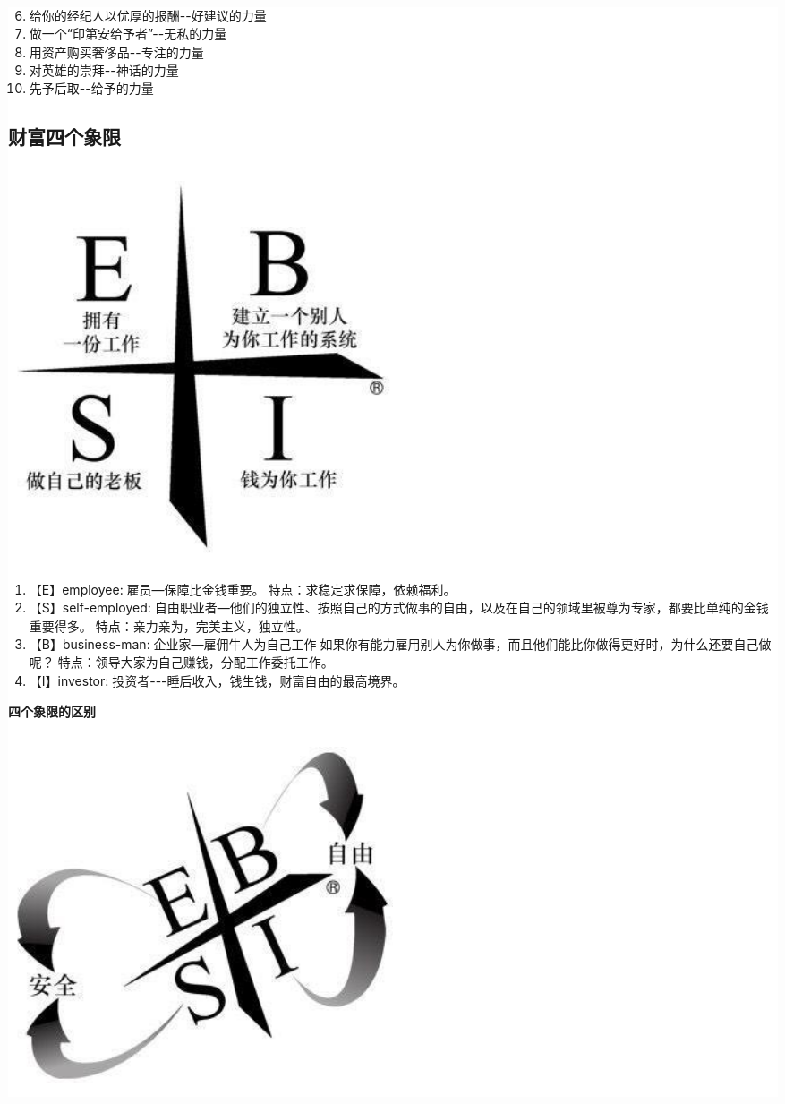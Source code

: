 6. 给你的经纪人以优厚的报酬--好建议的力量
7. 做一个“印第安给予者”--无私的力量
8. 用资产购买奢侈品--专注的力量
9. 对英雄的崇拜--神话的力量
10. 先予后取--给予的力量

## 财富四个象限

<img src="./img/qbbfbb1.png" style="margin: 15px 0px;width: 50%;" align=center />

1. 【E】employee: 雇员—保障比金钱重要。 特点：求稳定求保障，依赖福利。
2. 【S】self-employed: 自由职业者—他们的独立性、按照自己的方式做事的自由，以及在自己的领域里被尊为专家，都要比单纯的金钱重要得多。
   特点：亲力亲为，完美主义，独立性。
3. 【B】business-man: 企业家—雇佣牛人为自己工作 如果你有能力雇用别人为你做事，而且他们能比你做得更好时，为什么还要自己做呢？
   特点：领导大家为自己赚钱，分配工作委托工作。
4. 【I】investor: 投资者---睡后收入，钱生钱，财富自由的最高境界。

**四个象限的区别**

<img src="./img/qbbfbb2.png" style="margin: 15px 0px;width: 50%;" align=center />
